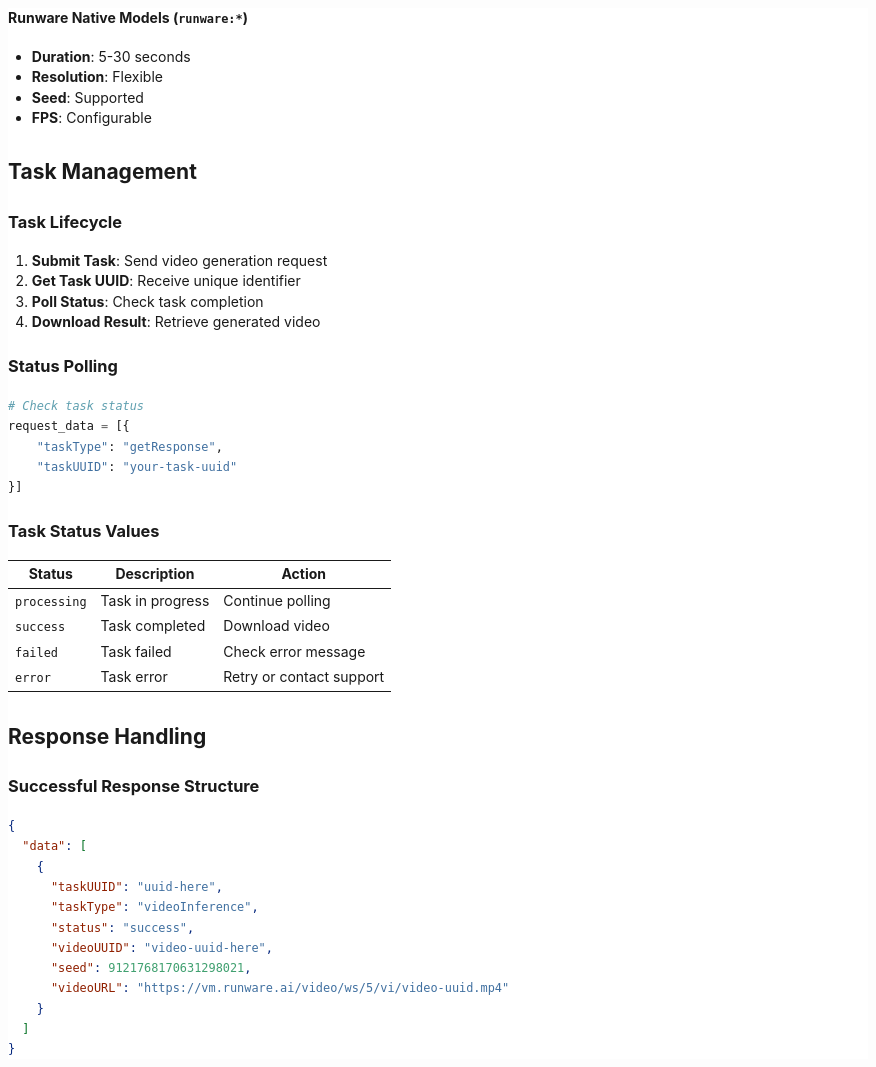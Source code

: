#### Runware Native Models (`runware:*`)
- **Duration**: 5-30 seconds
- **Resolution**: Flexible
- **Seed**: Supported
- **FPS**: Configurable

## Task Management

### Task Lifecycle

1. **Submit Task**: Send video generation request
2. **Get Task UUID**: Receive unique identifier
3. **Poll Status**: Check task completion
4. **Download Result**: Retrieve generated video

### Status Polling

```python
# Check task status
request_data = [{
    "taskType": "getResponse",
    "taskUUID": "your-task-uuid"
}]
```

### Task Status Values

| Status | Description | Action |
|--------|-------------|--------|
| `processing` | Task in progress | Continue polling |
| `success` | Task completed | Download video |
| `failed` | Task failed | Check error message |
| `error` | Task error | Retry or contact support |

## Response Handling

### Successful Response Structure

```json
{
  "data": [
    {
      "taskUUID": "uuid-here",
      "taskType": "videoInference",
      "status": "success",
      "videoUUID": "video-uuid-here",
      "seed": 9121768170631298021,
      "videoURL": "https://vm.runware.ai/video/ws/5/vi/video-uuid.mp4"
    }
  ]
}
```
